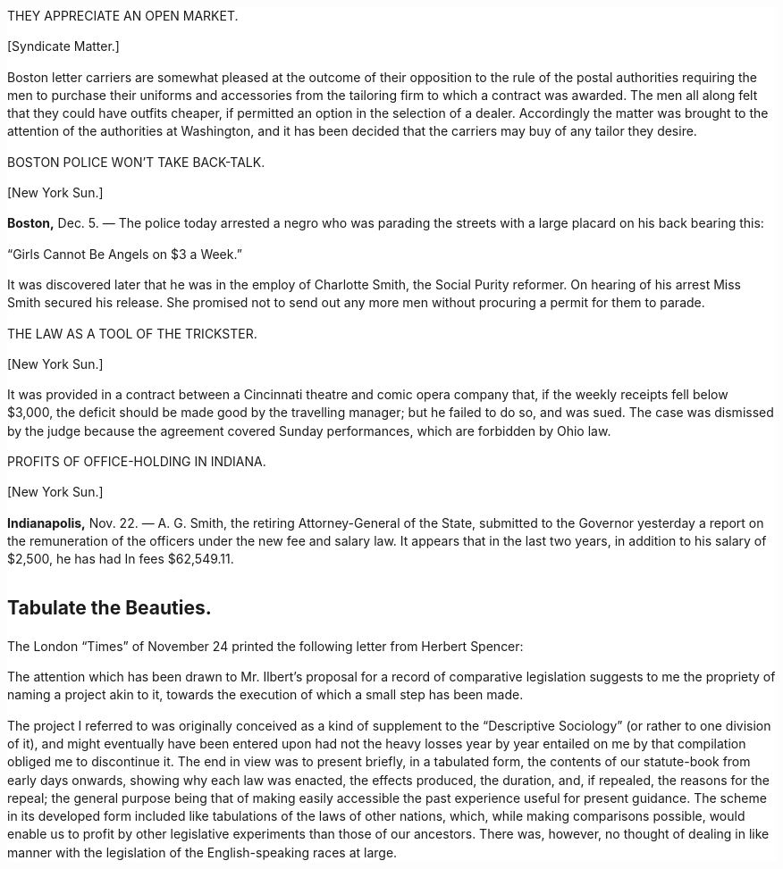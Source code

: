 THEY APPRECIATE AN OPEN MARKET.

[Syndicate Matter.]

Boston letter carriers are somewhat pleased at the outcome of their opposition to the rule of the postal authorities requiring the men to purchase their uniforms and accessories from the tailoring firm to which a contract was awarded. The men all along felt that they could have outfits cheaper, if permitted an option in the selection of a dealer. Accordingly the matter was brought to the attention of the authorities at Washington, and it has been decided that the carriers may buy of any tailor they desire.

BOSTON POLICE WON’T TAKE BACK-TALK.

[New York Sun.]

**Boston,** Dec. 5. — The police today arrested a negro who was parading the streets with a large placard on his back bearing this:

“Girls Cannot Be Angels on $3 a Week.”

It was discovered later that he was in the employ of Charlotte Smith, the Social Purity reformer. On hearing of his arrest Miss Smith secured his release. She promised not to send out any more men without procuring a permit for them to parade.

THE LAW AS A TOOL OF THE TRICKSTER.

[New York Sun.]

It was provided in a contract between a Cincinnati theatre and comic opera company that, if the weekly receipts fell below $3,000, the deficit should be made good by the travelling manager; but he failed to do so, and was sued. The case was dismissed by the judge because the agreement covered Sunday performances, which are forbidden by Ohio law.

PROFITS OF OFFICE-HOLDING IN INDIANA.

[New York Sun.]

**Indianapolis,** Nov. 22. — A. G. Smith, the retiring Attorney-General of the State, submitted to the Governor yesterday a report on the remuneration of the officers under the new fee and salary law. It appears that in the last two years, in addition to his salary of $2,500, he has had In fees $62,549.11.

## Tabulate the Beauties.

The London “Times” of November 24 printed the following letter from Herbert Spencer:

The attention which has been drawn to Mr. Ilbert’s proposal for a record of comparative legislation suggests to me the propriety of naming a project akin to it, towards the execution of which a small step has been made.

The project I referred to was originally conceived as a kind of supplement to the “Descriptive Sociology” (or rather to one division of it), and might eventually have been entered upon had not the heavy losses year by year entailed on me by that compilation obliged me to discontinue it. The end in view was to present briefly, in a tabulated form, the contents of our statute-book from early days onwards, showing why each law was enacted, the effects produced, the duration, and, if repealed, the reasons for the repeal; the general purpose being that of making easily accessible the past experience useful for present guidance. The scheme in its developed form included like tabulations of the laws of other nations, which, while making comparisons possible, would enable us to profit by other legislative experiments than those of our ancestors. There was, however, no thought of dealing in like manner with the legislation of the English-speaking races at large.
